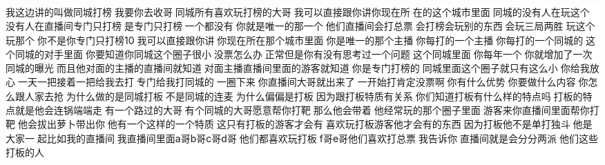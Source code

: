 我这边讲的叫做同城打榜
我要你去收哥
同城所有喜欢玩打榜的大哥
我可以直接跟你讲你现在所
在的这个城市里面
同城的没有人在玩这个
没有人在直播间专门只打榜
是专门只打榜
一个都没有
你就是唯一的那一个
他们直播间会打总票
会打榜会玩别的东西
会玩三局两胜
玩这个玩那个
你不是你专门只打榜10
我可以直接跟你讲
你现在所在那个城市里面
你是唯一的那个主播
你每打的一个主播
你每打的一个同城的
这个同城的对手里面
你要知道你同城这个圈子很小
没票怎么办
正常但是你有没有思考过一个问题
这个同城里面
你每年一个
你就增加了一次同城的曝光
而且他对面的主播的直播间就知道
对面主播直播间里面的游客就知道
你是专门打榜的
同城里面这个圈子就只有这么小
你给我放心
一天一把接着一把给我去打
专门给我打同城的
一圈下来
你直播间大哥就出来了
一开始打肯定没票啊
你有什么优势
你要做什么内容
你怎么跟人家去抢
为什么做的是同城打板
不是同城的连麦
为什么偏偏是打板
因为跟打板特质有关系
你们知道打板有什么样的特点吗
打板的特点就是他会连锅端端走
有一个路过的大哥
有个同城的大哥愿意帮你打靶
那么他会带着
他经常玩的那个圈子里面
游客来你直播间里面帮你打靶
他会拔出萝卜带出你
他有一个这样的一个特质
这只有打板的游客才会有
喜欢玩打板游客他才会有的东西
因为打板他不是单打独斗
他是大家一
起比如我的直播间
我直播间里面a哥b哥c哥d哥
他们都喜欢玩打板
f哥e哥他们喜欢打总票
我告诉你
直播间就是会分分两派
他们这些打板的人
